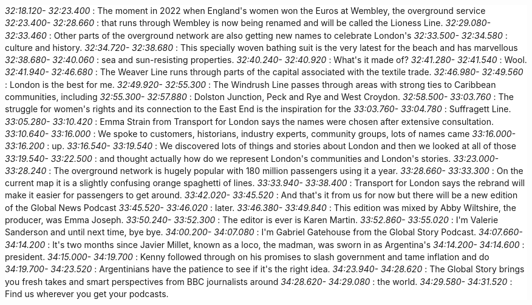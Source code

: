 *32:18.120- 32:23.400* :  The moment in 2022 when England's women won the Euros at Wembley, the overground service
*32:23.400- 32:28.660* :  that runs through Wembley is now being renamed and will be called the Lioness Line.
*32:29.080- 32:33.460* :  Other parts of the overground network are also getting new names to celebrate London's
*32:33.500- 32:34.580* :  culture and history.
*32:34.720- 32:38.680* :  This specially woven bathing suit is the very latest for the beach and has marvellous
*32:38.680- 32:40.060* :  sea and sun-resisting properties.
*32:40.240- 32:40.920* :  What's it made of?
*32:41.280- 32:41.540* :  Wool.
*32:41.940- 32:46.680* :  The Weaver Line runs through parts of the capital associated with the textile trade.
*32:46.980- 32:49.560* :  London is the best for me.
*32:49.920- 32:55.300* :  The Windrush Line passes through areas with strong ties to Caribbean communities, including
*32:55.300- 32:57.880* :  Dolston Junction, Peck and Rye and West Croydon.
*32:58.500- 33:03.760* :  The struggle for women's rights and its connection to the East End is the inspiration for the
*33:03.760- 33:04.780* :  Suffragett Line.
*33:05.280- 33:10.420* :  Emma Strain from Transport for London says the names were chosen after extensive consultation.
*33:10.640- 33:16.000* :  We spoke to customers, historians, industry experts, community groups, lots of names came
*33:16.000- 33:16.200* :  up.
*33:16.540- 33:19.540* :  We discovered lots of things and stories about London and then we looked at all of those
*33:19.540- 33:22.500* :  and thought actually how do we represent London's communities and London's stories.
*33:23.000- 33:28.240* :  The overground network is hugely popular with 180 million passengers using it a year.
*33:28.660- 33:33.300* :  On the current map it is a slightly confusing orange spaghetti of lines.
*33:33.940- 33:38.400* :  Transport for London says the rebrand will make it easier for passengers to get around.
*33:42.020- 33:45.520* :  And that's it from us for now but there will be a new edition of the Global News Podcast
*33:45.520- 33:46.020* :  later.
*33:46.380- 33:49.840* :  This edition was mixed by Abby Wiltshire, the producer, was Emma Joseph.
*33:50.240- 33:52.300* :  The editor is ever is Karen Martin.
*33:52.860- 33:55.020* :  I'm Valerie Sanderson and until next time, bye bye.
*34:00.200- 34:07.080* :  I'm Gabriel Gatehouse from the Global Story Podcast.
*34:07.660- 34:14.200* :  It's two months since Javier Millet, known as a loco, the madman, was sworn in as Argentina's
*34:14.200- 34:14.600* :  president.
*34:15.000- 34:19.700* :  Kenny followed through on his promises to slash government and tame inflation and do
*34:19.700- 34:23.520* :  Argentinians have the patience to see if it's the right idea.
*34:23.940- 34:28.620* :  The Global Story brings you fresh takes and smart perspectives from BBC journalists around
*34:28.620- 34:29.080* :  the world.
*34:29.580- 34:31.520* :  Find us wherever you get your podcasts.

